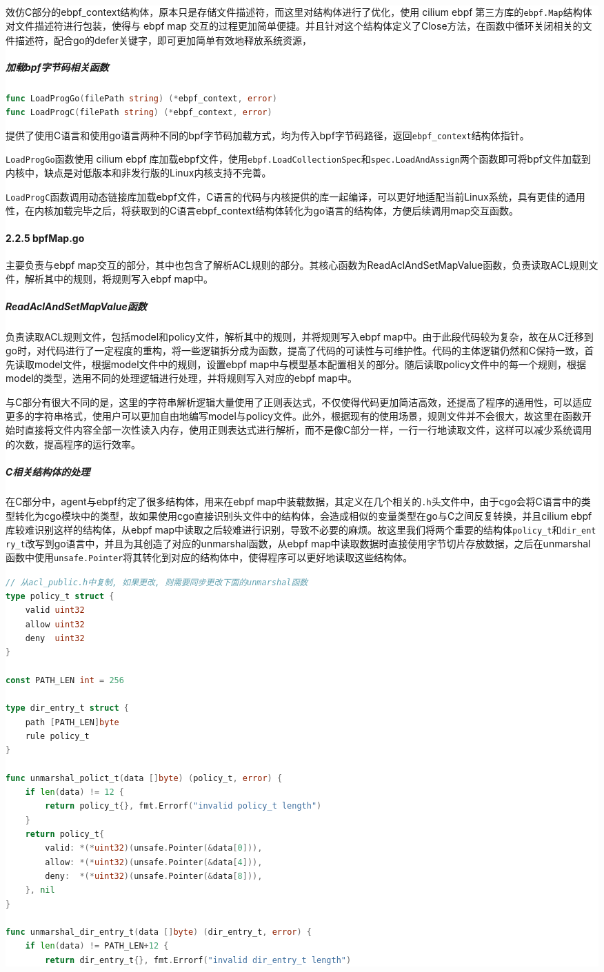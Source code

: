 效仿C部分的ebpf_context结构体，原本只是存储文件描述符，而这里对结构体进行了优化，使用 cilium ebpf 第三方库的`ebpf.Map`结构体对文件描述符进行包装，使得与 ebpf map 交互的过程更加简单便捷。并且针对这个结构体定义了Close方法，在函数中循环关闭相关的文件描述符，配合go的defer关键字，即可更加简单有效地释放系统资源，

##### 加载bpf字节码相关函数

```go
func LoadProgGo(filePath string) (*ebpf_context, error)
func LoadProgC(filePath string) (*ebpf_context, error)
```

提供了使用C语言和使用go语言两种不同的bpf字节码加载方式，均为传入bpf字节码路径，返回`ebpf_context`结构体指针。

`LoadProgGo`函数使用 cilium ebpf 库加载ebpf文件，使用`ebpf.LoadCollectionSpec`和`spec.LoadAndAssign`两个函数即可将bpf文件加载到内核中，缺点是对低版本和非发行版的Linux内核支持不完善。

`LoadProgC`函数调用动态链接库加载ebpf文件，C语言的代码与内核提供的库一起编译，可以更好地适配当前Linux系统，具有更佳的通用性，在内核加载完毕之后，将获取到的C语言ebpf_context结构体转化为go语言的结构体，方便后续调用map交互函数。

#### 2.2.5 bpfMap.go

主要负责与ebpf map交互的部分，其中也包含了解析ACL规则的部分。其核心函数为ReadAclAndSetMapValue函数，负责读取ACL规则文件，解析其中的规则，将规则写入ebpf map中。

##### ReadAclAndSetMapValue函数

负责读取ACL规则文件，包括model和policy文件，解析其中的规则，并将规则写入ebpf map中。由于此段代码较为复杂，故在从C迁移到go时，对代码进行了一定程度的重构，将一些逻辑拆分成为函数，提高了代码的可读性与可维护性。代码的主体逻辑仍然和C保持一致，首先读取model文件，根据model文件中的规则，设置ebpf map中与模型基本配置相关的部分。随后读取policy文件中的每一个规则，根据model的类型，选用不同的处理逻辑进行处理，并将规则写入对应的ebpf map中。

与C部分有很大不同的是，这里的字符串解析逻辑大量使用了正则表达式，不仅使得代码更加简洁高效，还提高了程序的通用性，可以适应更多的字符串格式，使用户可以更加自由地编写model与policy文件。此外，根据现有的使用场景，规则文件并不会很大，故这里在函数开始时直接将文件内容全部一次性读入内存，使用正则表达式进行解析，而不是像C部分一样，一行一行地读取文件，这样可以减少系统调用的次数，提高程序的运行效率。

##### C相关结构体的处理

在C部分中，agent与ebpf约定了很多结构体，用来在ebpf map中装载数据，其定义在几个相关的`.h`头文件中，由于cgo会将C语言中的类型转化为cgo模块中的类型，故如果使用cgo直接识别头文件中的结构体，会造成相似的变量类型在go与C之间反复转换，并且cilium ebpf库较难识别这样的结构体，从ebpf map中读取之后较难进行识别，导致不必要的麻烦。故这里我们将两个重要的结构体`policy_t`和`dir_entry_t`改写到go语言中，并且为其创造了对应的unmarshal函数，从ebpf map中读取数据时直接使用字节切片存放数据，之后在unmarshal函数中使用`unsafe.Pointer`将其转化到对应的结构体中，使得程序可以更好地读取这些结构体。

```go
// 从acl_public.h中复制, 如果更改, 则需要同步更改下面的unmarshal函数
type policy_t struct {
	valid uint32
	allow uint32
	deny  uint32
}

const PATH_LEN int = 256

type dir_entry_t struct {
	path [PATH_LEN]byte
	rule policy_t
}

func unmarshal_polict_t(data []byte) (policy_t, error) {
	if len(data) != 12 {
		return policy_t{}, fmt.Errorf("invalid policy_t length")
	}
	return policy_t{
		valid: *(*uint32)(unsafe.Pointer(&data[0])),
		allow: *(*uint32)(unsafe.Pointer(&data[4])),
		deny:  *(*uint32)(unsafe.Pointer(&data[8])),
	}, nil
}

func unmarshal_dir_entry_t(data []byte) (dir_entry_t, error) {
	if len(data) != PATH_LEN+12 {
		return dir_entry_t{}, fmt.Errorf("invalid dir_entry_t length")
```